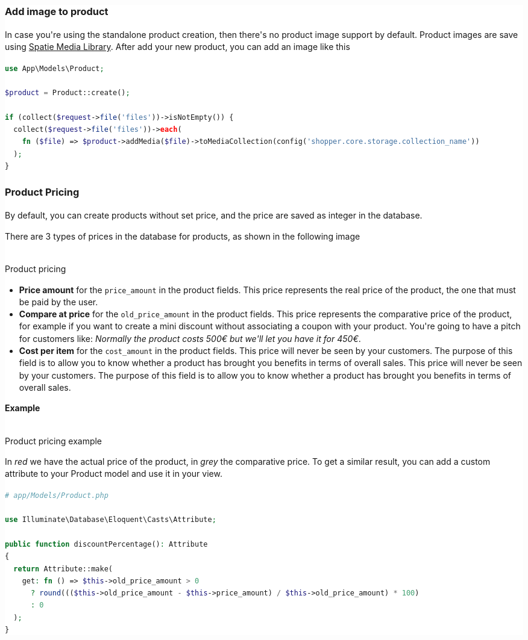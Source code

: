 ### Add image to product
In case you're using the standalone product creation, then there's no product image support by default. Product images are save using [Spatie Media Library](https://spatie.be/docs/laravel-medialibrary). After add your new product, you can add an image like this

```php
use App\Models\Product;

$product = Product::create();

if (collect($request->file('files'))->isNotEmpty()) {
  collect($request->file('files'))->each(
    fn ($file) => $product->addMedia($file)->toMediaCollection(config('shopper.core.storage.collection_name'))
  );
}
```

### Product Pricing
By default, you can create products without set price, and the price are saved as integer in the database.

There are 3 types of prices in the database for products, as shown in the following image

<div class="screenshot">
  <img src="/img/screenshots/{{version}}/product-pricing.png" alt="">
  <div class="caption">Product pricing</div>
</div>

- **Price amount** for the `price_amount` in the product fields. This price represents the real price of the product, the one that must be paid by the user.
- **Compare at price** for the `old_price_amount` in the product fields. This price represents the comparative price of the product, for example if you want to create a mini discount without associating a coupon with your product. You're going to have a pitch for customers like: *Normally the product costs 500€ but we'll let you have it for 450€*.
- **Cost per item** for the `cost_amount` in the product fields. This price will never be seen by your customers. The purpose of this field is to allow you to know whether a product has brought you benefits in terms of overall sales. This price will never be seen by your customers. The purpose of this field is to allow you to know whether a product has brought you benefits in terms of overall sales.

**Example**
<div class="screenshot">
  <img src="/img/screenshots/{{version}}/example-pricing.png" alt="">
  <div class="caption">Product pricing example</div>
</div>

In *red* we have the actual price of the product, in *grey* the comparative price.
To get a similar result, you can add a custom attribute to your Product model and use it in your view.

```php
# app/Models/Product.php

use Illuminate\Database\Eloquent\Casts\Attribute;

public function discountPercentage(): Attribute
{
  return Attribute::make(
    get: fn () => $this->old_price_amount > 0
      ? round((($this->old_price_amount - $this->price_amount) / $this->old_price_amount) * 100)
      : 0
  );
}
```
